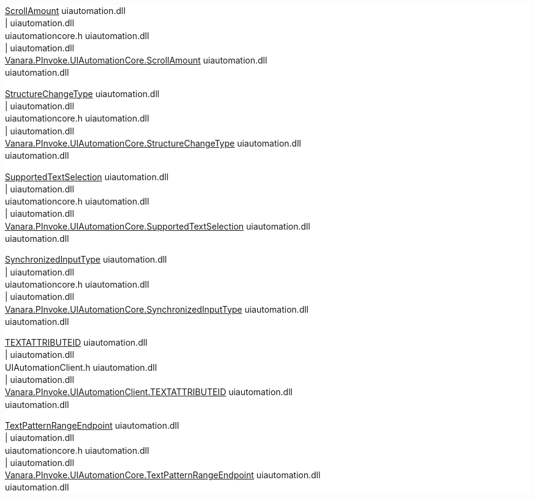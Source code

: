 [ScrollAmount](https://www.google.com/search?num=5&q=ScrollAmount+site%3Alearn.microsoft.com)	uiautomation.dll		
|	uiautomation.dll		
uiautomationcore.h	uiautomation.dll		
|	uiautomation.dll		
[Vanara.PInvoke.UIAutomationCore.ScrollAmount](https://github.com/dahall/Vanara/search?l=C%23&q=ScrollAmount)	uiautomation.dll		
	uiautomation.dll		

[StructureChangeType](https://www.google.com/search?num=5&q=StructureChangeType+site%3Alearn.microsoft.com)	uiautomation.dll		
|	uiautomation.dll		
uiautomationcore.h	uiautomation.dll		
|	uiautomation.dll		
[Vanara.PInvoke.UIAutomationCore.StructureChangeType](https://github.com/dahall/Vanara/search?l=C%23&q=StructureChangeType)	uiautomation.dll		
	uiautomation.dll		

[SupportedTextSelection](https://www.google.com/search?num=5&q=SupportedTextSelection+site%3Alearn.microsoft.com)	uiautomation.dll		
|	uiautomation.dll		
uiautomationcore.h	uiautomation.dll		
|	uiautomation.dll		
[Vanara.PInvoke.UIAutomationCore.SupportedTextSelection](https://github.com/dahall/Vanara/search?l=C%23&q=SupportedTextSelection)	uiautomation.dll		
	uiautomation.dll		

[SynchronizedInputType](https://www.google.com/search?num=5&q=SynchronizedInputType+site%3Alearn.microsoft.com)	uiautomation.dll		
|	uiautomation.dll		
uiautomationcore.h	uiautomation.dll		
|	uiautomation.dll		
[Vanara.PInvoke.UIAutomationCore.SynchronizedInputType](https://github.com/dahall/Vanara/search?l=C%23&q=SynchronizedInputType)	uiautomation.dll		
	uiautomation.dll		

[TEXTATTRIBUTEID](https://www.google.com/search?num=5&q=TEXTATTRIBUTEID+site%3Alearn.microsoft.com)	uiautomation.dll		
|	uiautomation.dll		
UIAutomationClient.h	uiautomation.dll		
|	uiautomation.dll		
[Vanara.PInvoke.UIAutomationClient.TEXTATTRIBUTEID](https://github.com/dahall/Vanara/search?l=C%23&q=TEXTATTRIBUTEID)	uiautomation.dll		
	uiautomation.dll		

[TextPatternRangeEndpoint](https://www.google.com/search?num=5&q=TextPatternRangeEndpoint+site%3Alearn.microsoft.com)	uiautomation.dll		
|	uiautomation.dll		
uiautomationcore.h	uiautomation.dll		
|	uiautomation.dll		
[Vanara.PInvoke.UIAutomationCore.TextPatternRangeEndpoint](https://github.com/dahall/Vanara/search?l=C%23&q=TextPatternRangeEndpoint)	uiautomation.dll		
	uiautomation.dll		
